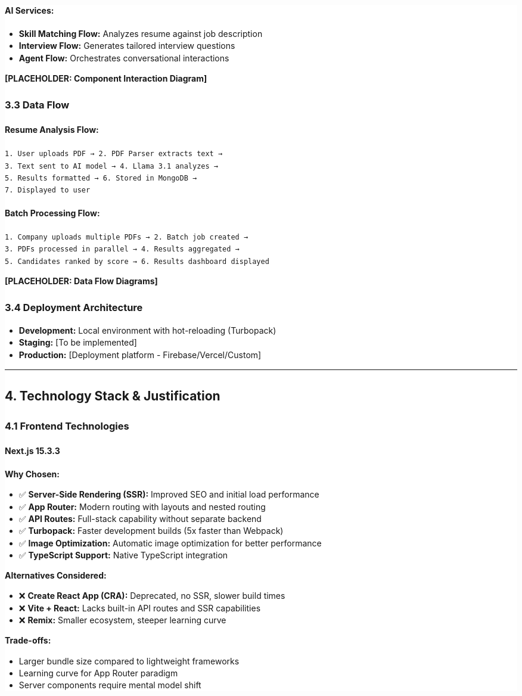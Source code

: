 #### AI Services:
- **Skill Matching Flow:** Analyzes resume against job description
- **Interview Flow:** Generates tailored interview questions
- **Agent Flow:** Orchestrates conversational interactions

**[PLACEHOLDER: Component Interaction Diagram]**

### 3.3 Data Flow

#### Resume Analysis Flow:
```
1. User uploads PDF → 2. PDF Parser extracts text → 
3. Text sent to AI model → 4. Llama 3.1 analyzes → 
5. Results formatted → 6. Stored in MongoDB → 
7. Displayed to user
```

#### Batch Processing Flow:
```
1. Company uploads multiple PDFs → 2. Batch job created → 
3. PDFs processed in parallel → 4. Results aggregated → 
5. Candidates ranked by score → 6. Results dashboard displayed
```

**[PLACEHOLDER: Data Flow Diagrams]**

### 3.4 Deployment Architecture

- **Development:** Local environment with hot-reloading (Turbopack)
- **Staging:** [To be implemented]
- **Production:** [Deployment platform - Firebase/Vercel/Custom]

---

## 4. Technology Stack & Justification

### 4.1 Frontend Technologies

#### Next.js 15.3.3
**Why Chosen:**
- ✅ **Server-Side Rendering (SSR):** Improved SEO and initial load performance
- ✅ **App Router:** Modern routing with layouts and nested routing
- ✅ **API Routes:** Full-stack capability without separate backend
- ✅ **Turbopack:** Faster development builds (5x faster than Webpack)
- ✅ **Image Optimization:** Automatic image optimization for better performance
- ✅ **TypeScript Support:** Native TypeScript integration

**Alternatives Considered:**
- ❌ **Create React App (CRA):** Deprecated, no SSR, slower build times
- ❌ **Vite + React:** Lacks built-in API routes and SSR capabilities
- ❌ **Remix:** Smaller ecosystem, steeper learning curve

**Trade-offs:**
- Larger bundle size compared to lightweight frameworks
- Learning curve for App Router paradigm
- Server components require mental model shift
